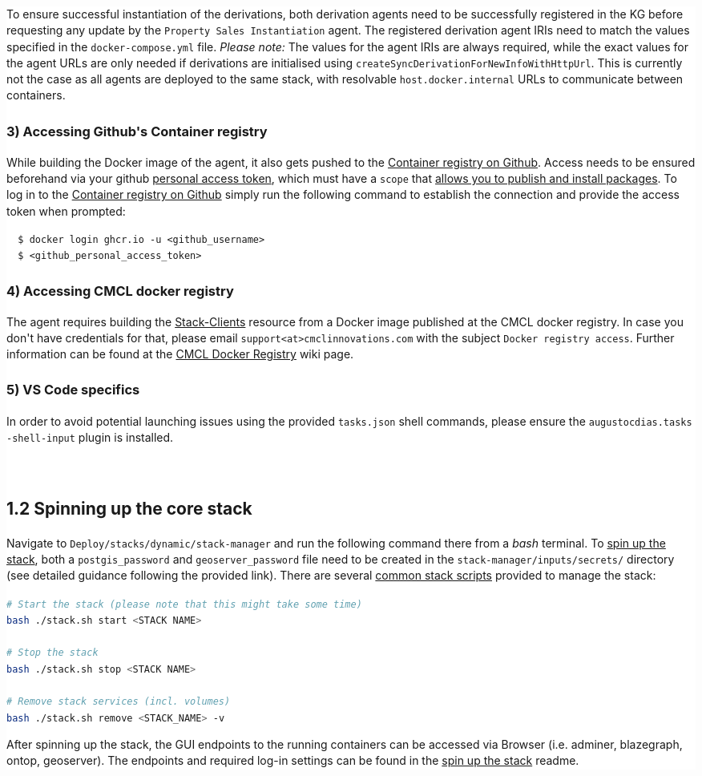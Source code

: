 To ensure successful instantiation of the derivations, both derivation agents need to be successfully registered in the KG before requesting any update by the `Property Sales Instantiation` agent. The registered derivation agent IRIs need to match the values specified in the `docker-compose.yml` file. *Please note:* The values for the agent IRIs are always required, while the exact values for the agent URLs are only needed if derivations are initialised using `createSyncDerivationForNewInfoWithHttpUrl`. This is currently not the case as all agents are deployed to the same stack, with resolvable `host.docker.internal` URLs to communicate between containers.


### **3) Accessing Github's Container registry**

While building the Docker image of the agent, it also gets pushed to the [Container registry on Github]. Access needs to be ensured beforehand via your github [personal access token], which must have a `scope` that [allows you to publish and install packages]. To log in to the [Container registry on Github] simply run the following command to establish the connection and provide the access token when prompted:
```
  $ docker login ghcr.io -u <github_username>
  $ <github_personal_access_token>
```

### **4) Accessing CMCL docker registry**

The agent requires building the [Stack-Clients] resource from a Docker image published at the CMCL docker registry. In case you don't have credentials for that, please email `support<at>cmclinnovations.com` with the subject `Docker registry access`. Further information can be found at the [CMCL Docker Registry] wiki page.

### **5) VS Code specifics**

In order to avoid potential launching issues using the provided `tasks.json` shell commands, please ensure the `augustocdias.tasks-shell-input` plugin is installed.


&nbsp;
## 1.2 Spinning up the core stack

Navigate to `Deploy/stacks/dynamic/stack-manager` and run the following command there from a *bash* terminal. To [spin up the stack], both a `postgis_password` and `geoserver_password` file need to be created in the `stack-manager/inputs/secrets/` directory (see detailed guidance following the provided link). There are several [common stack scripts] provided to manage the stack:

```bash
# Start the stack (please note that this might take some time)
bash ./stack.sh start <STACK NAME>

# Stop the stack
bash ./stack.sh stop <STACK NAME>

# Remove stack services (incl. volumes)
bash ./stack.sh remove <STACK_NAME> -v
```

After spinning up the stack, the GUI endpoints to the running containers can be accessed via Browser (i.e. adminer, blazegraph, ontop, geoserver). The endpoints and required log-in settings can be found in the [spin up the stack] readme.


[allows you to publish and install packages]: https://docs.github.com/en/packages/working-with-a-github-packages-registry/working-with-the-apache-maven-registry#authenticating-to-github-packages
[Create SSH key]: https://docs.digitalocean.com/products/droplets/how-to/add-ssh-keys/create-with-openssh/
[Container registry on Github]: https://ghcr.io
[Java Development Kit version >=11]: https://adoptium.net/en-GB/temurin/releases/?version=11
[OntoBuiltEnv]: http://www.theworldavatar.com/ontology/ontobuiltenv/OntoBuiltEnv.owl
[personal access token]: https://docs.github.com/en/github/authenticating-to-github/creating-a-personal-access-token
[py4jps]: https://pypi.org/project/py4jps/#description
[Upload SSH key]: https://docs.digitalocean.com/products/droplets/how-to/add-ssh-keys/to-existing-droplet/
[VSCode via SSH]: https://code.visualstudio.com/docs/remote/ssh
[HM Land Registry Open Data]: https://landregistry.data.gov.uk/
[Price Paid Linked Data]: https://landregistry.data.gov.uk/app/root/doc/ppd
[UK House Price Index Linked Data]: https://landregistry.data.gov.uk/app/ukhpi/doc
[HM Land Registry SPARQL endpoint]: http://landregistry.data.gov.uk/landregistry/query
[Common stack scripts]: https://github.com/TheWorldAvatar/stack/tree/main/common-scripts
[JPS_BASE_LIB]: https://github.com/TheWorldAvatar/baselib/tree/main
[spin up the stack]: https://github.com/TheWorldAvatar/stack/tree/main/stack-manager/README.md
[Stack-Clients]: https://github.com/TheWorldAvatar/stack/tree/main/stack-clients
[TheWorldAvatar]: https://github.com/cambridge-cares/TheWorldAvatar
[EPC Agent]: https://github.com/cambridge-cares/TheWorldAvatar/tree/main/Agents/EnergyPerformanceCertificateAgent
[CMCL Docker Registry]: https://github.com/cambridge-cares/TheWorldAvatar/wiki/Docker%3A-Image-registry
[docker compose file]: ./docker-compose.yml
[resources]: ./resources
[iris.py]: ./agent/datamodel/iris.py